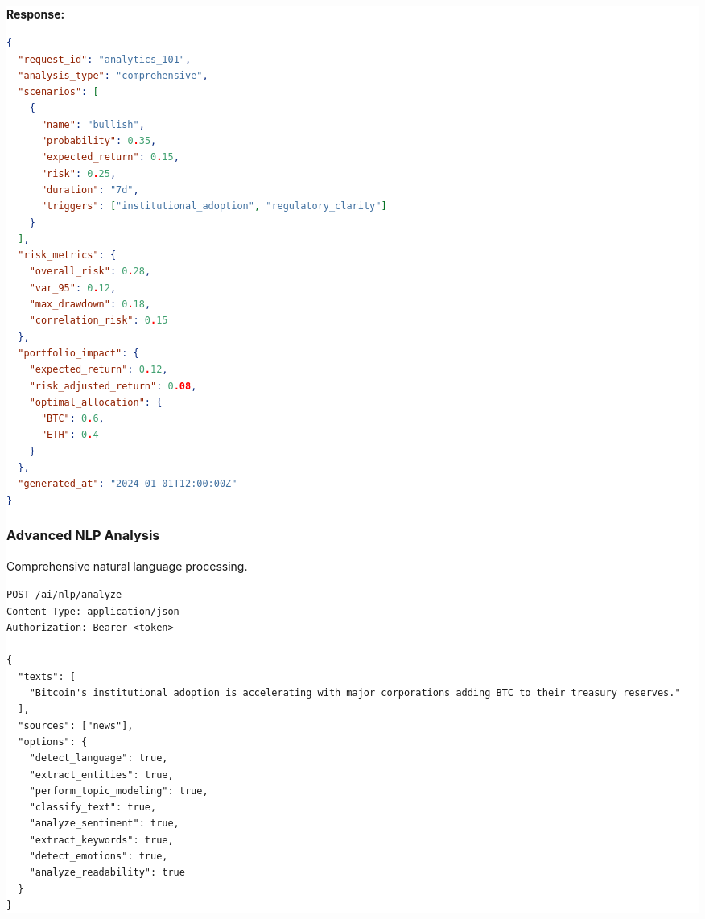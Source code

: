 **Response:**
```json
{
  "request_id": "analytics_101",
  "analysis_type": "comprehensive",
  "scenarios": [
    {
      "name": "bullish",
      "probability": 0.35,
      "expected_return": 0.15,
      "risk": 0.25,
      "duration": "7d",
      "triggers": ["institutional_adoption", "regulatory_clarity"]
    }
  ],
  "risk_metrics": {
    "overall_risk": 0.28,
    "var_95": 0.12,
    "max_drawdown": 0.18,
    "correlation_risk": 0.15
  },
  "portfolio_impact": {
    "expected_return": 0.12,
    "risk_adjusted_return": 0.08,
    "optimal_allocation": {
      "BTC": 0.6,
      "ETH": 0.4
    }
  },
  "generated_at": "2024-01-01T12:00:00Z"
}
```

### Advanced NLP Analysis
Comprehensive natural language processing.

```http
POST /ai/nlp/analyze
Content-Type: application/json
Authorization: Bearer <token>

{
  "texts": [
    "Bitcoin's institutional adoption is accelerating with major corporations adding BTC to their treasury reserves."
  ],
  "sources": ["news"],
  "options": {
    "detect_language": true,
    "extract_entities": true,
    "perform_topic_modeling": true,
    "classify_text": true,
    "analyze_sentiment": true,
    "extract_keywords": true,
    "detect_emotions": true,
    "analyze_readability": true
  }
}
```
